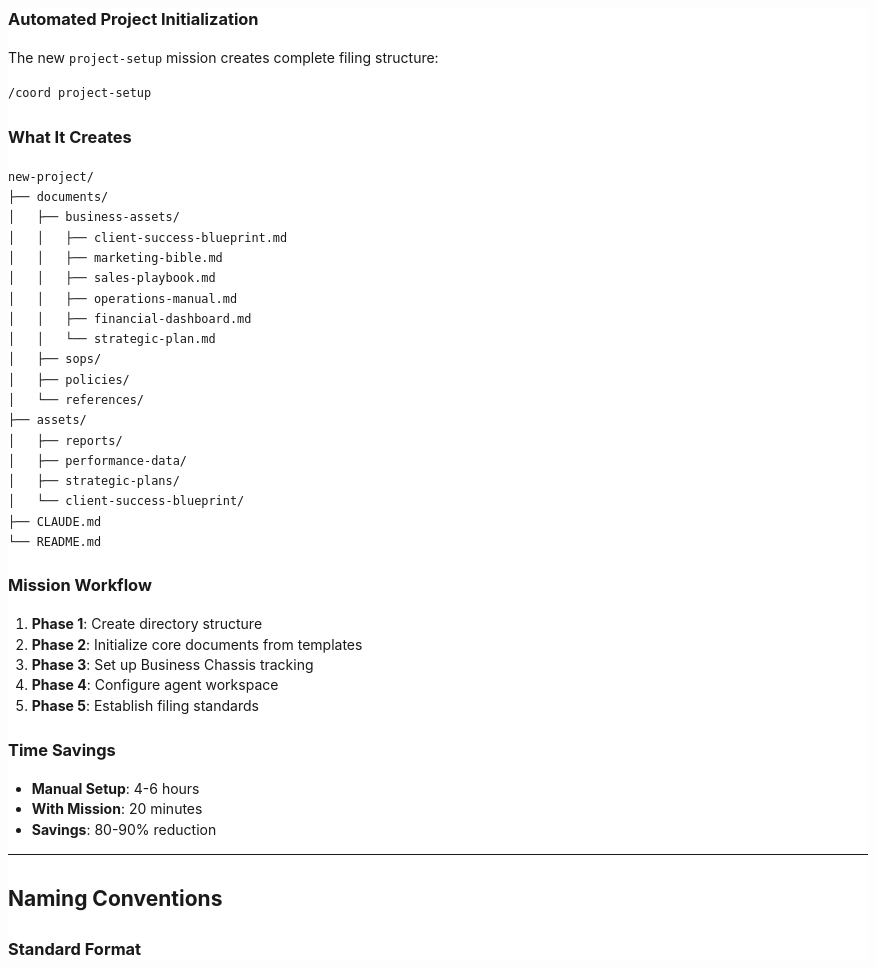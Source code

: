 ### Automated Project Initialization

The new `project-setup` mission creates complete filing structure:

```bash
/coord project-setup
```

### What It Creates

```
new-project/
├── documents/
│   ├── business-assets/
│   │   ├── client-success-blueprint.md
│   │   ├── marketing-bible.md
│   │   ├── sales-playbook.md
│   │   ├── operations-manual.md
│   │   ├── financial-dashboard.md
│   │   └── strategic-plan.md
│   ├── sops/
│   ├── policies/
│   └── references/
├── assets/
│   ├── reports/
│   ├── performance-data/
│   ├── strategic-plans/
│   └── client-success-blueprint/
├── CLAUDE.md
└── README.md
```

### Mission Workflow

1. **Phase 1**: Create directory structure
2. **Phase 2**: Initialize core documents from templates
3. **Phase 3**: Set up Business Chassis tracking
4. **Phase 4**: Configure agent workspace
5. **Phase 5**: Establish filing standards

### Time Savings

- **Manual Setup**: 4-6 hours
- **With Mission**: 20 minutes
- **Savings**: 80-90% reduction

---

## Naming Conventions

### Standard Format
